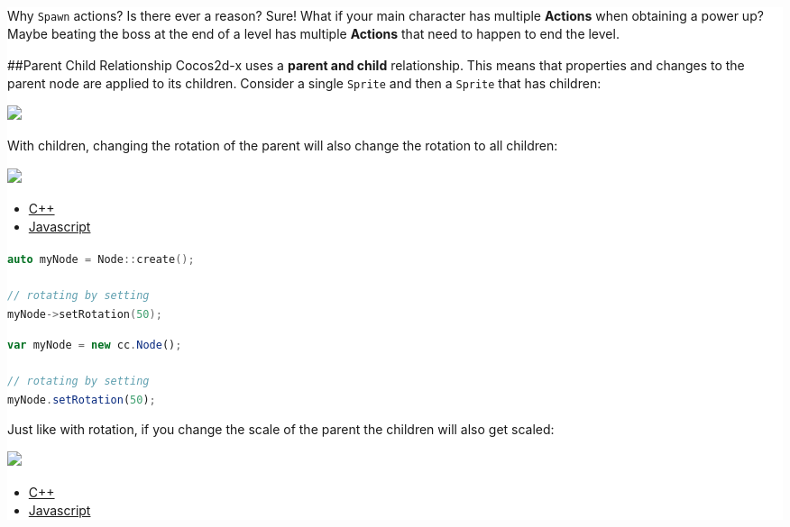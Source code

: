   </div>

Why `Spawn` actions? Is there ever a reason? Sure! What if your main
character has multiple __Actions__ when obtaining a power up? Maybe beating
the boss at the end of a level has multiple __Actions__ that need to happen
to end the level.

##Parent Child Relationship
Cocos2d-x uses a __parent and child__ relationship. This means that properties
and changes to the parent node are applied to its children. Consider a single
`Sprite` and then a `Sprite` that has children:

![](2-img/2n_parent.png "")

With children, changing the rotation of the parent will also change the
rotation to all children:

![](2-img/2n_parent_rotation.png "")

<div class="langs">
  <ul>
    <li><a href="#" id="tab-cpp">C++</a></li>
    <li><a href="#" id="tab-js">Javascript</a></li>
  </ul>
</div>
  <div class="tab-cpp tab_content">


```cpp
auto myNode = Node::create();

// rotating by setting
myNode->setRotation(50);
```

  </div>

  <div class="tab-js tab_content">


```javascript
var myNode = new cc.Node();

// rotating by setting
myNode.setRotation(50);
```

  </div>

Just like with rotation, if you change the scale of the parent the children
will also get scaled:

![](2-img/2n_parent_scaled.png "")

<div class="langs">
  <ul>
    <li><a href="#" id="tab-cpp">C++</a></li>
    <li><a href="#" id="tab-js">Javascript</a></li>
  </ul>
</div>
  <div class="tab-cpp tab_content">
